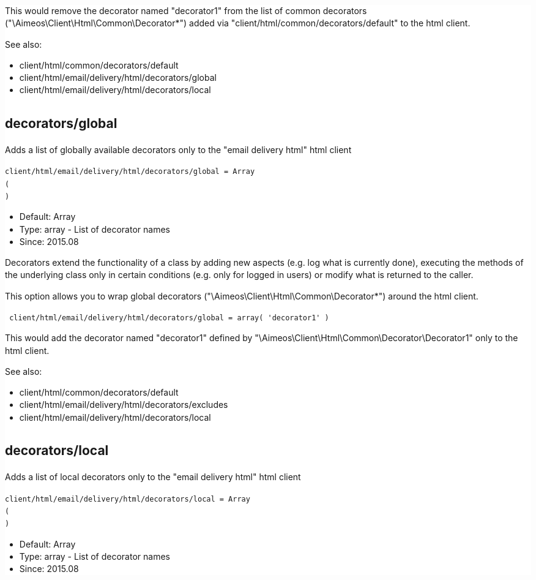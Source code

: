 This would remove the decorator named "decorator1" from the list of
common decorators ("\Aimeos\Client\Html\Common\Decorator\*") added via
"client/html/common/decorators/default" to the html client.

See also:

* client/html/common/decorators/default
* client/html/email/delivery/html/decorators/global
* client/html/email/delivery/html/decorators/local

## decorators/global

Adds a list of globally available decorators only to the "email delivery html" html client

```
client/html/email/delivery/html/decorators/global = Array
(
)
```

* Default: Array
* Type: array - List of decorator names
* Since: 2015.08

Decorators extend the functionality of a class by adding new aspects
(e.g. log what is currently done), executing the methods of the underlying
class only in certain conditions (e.g. only for logged in users) or
modify what is returned to the caller.

This option allows you to wrap global decorators
("\Aimeos\Client\Html\Common\Decorator\*") around the html client.

```
 client/html/email/delivery/html/decorators/global = array( 'decorator1' )
```

This would add the decorator named "decorator1" defined by
"\Aimeos\Client\Html\Common\Decorator\Decorator1" only to the html client.

See also:

* client/html/common/decorators/default
* client/html/email/delivery/html/decorators/excludes
* client/html/email/delivery/html/decorators/local

## decorators/local

Adds a list of local decorators only to the "email delivery html" html client

```
client/html/email/delivery/html/decorators/local = Array
(
)
```

* Default: Array
* Type: array - List of decorator names
* Since: 2015.08
